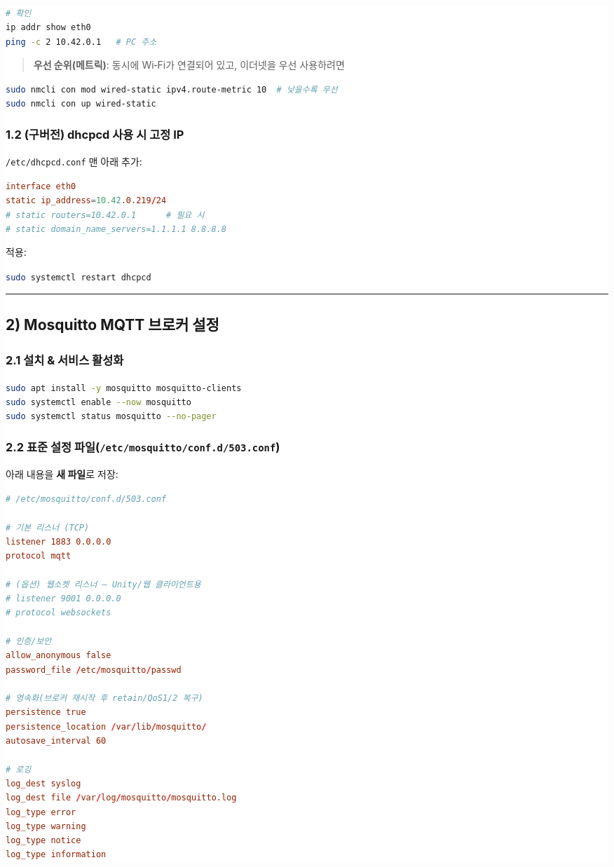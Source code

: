```bash
# 확인
ip addr show eth0
ping -c 2 10.42.0.1   # PC 주소
```

> **우선 순위(메트릭)**: 동시에 Wi‑Fi가 연결되어 있고, 이더넷을 우선 사용하려면
```bash
sudo nmcli con mod wired-static ipv4.route-metric 10  # 낮을수록 우선
sudo nmcli con up wired-static
```

### 1.2 (구버전) dhcpcd 사용 시 고정 IP
`/etc/dhcpcd.conf` 맨 아래 추가:
```conf
interface eth0
static ip_address=10.42.0.219/24
# static routers=10.42.0.1      # 필요 시
# static domain_name_servers=1.1.1.1 8.8.8.8
```
적용:
```bash
sudo systemctl restart dhcpcd
```

---

## 2) Mosquitto MQTT 브로커 설정

### 2.1 설치 & 서비스 활성화
```bash
sudo apt install -y mosquitto mosquitto-clients
sudo systemctl enable --now mosquitto
sudo systemctl status mosquitto --no-pager
```

### 2.2 표준 설정 파일(`/etc/mosquitto/conf.d/503.conf`)
아래 내용을 **새 파일**로 저장:
```conf
# /etc/mosquitto/conf.d/503.conf

# 기본 리스너 (TCP)
listener 1883 0.0.0.0
protocol mqtt

# (옵션) 웹소켓 리스너 – Unity/웹 클라이언트용
# listener 9001 0.0.0.0
# protocol websockets

# 인증/보안
allow_anonymous false
password_file /etc/mosquitto/passwd

# 영속화(브로커 재시작 후 retain/QoS1/2 복구)
persistence true
persistence_location /var/lib/mosquitto/
autosave_interval 60

# 로깅
log_dest syslog
log_dest file /var/log/mosquitto/mosquitto.log
log_type error
log_type warning
log_type notice
log_type information
```